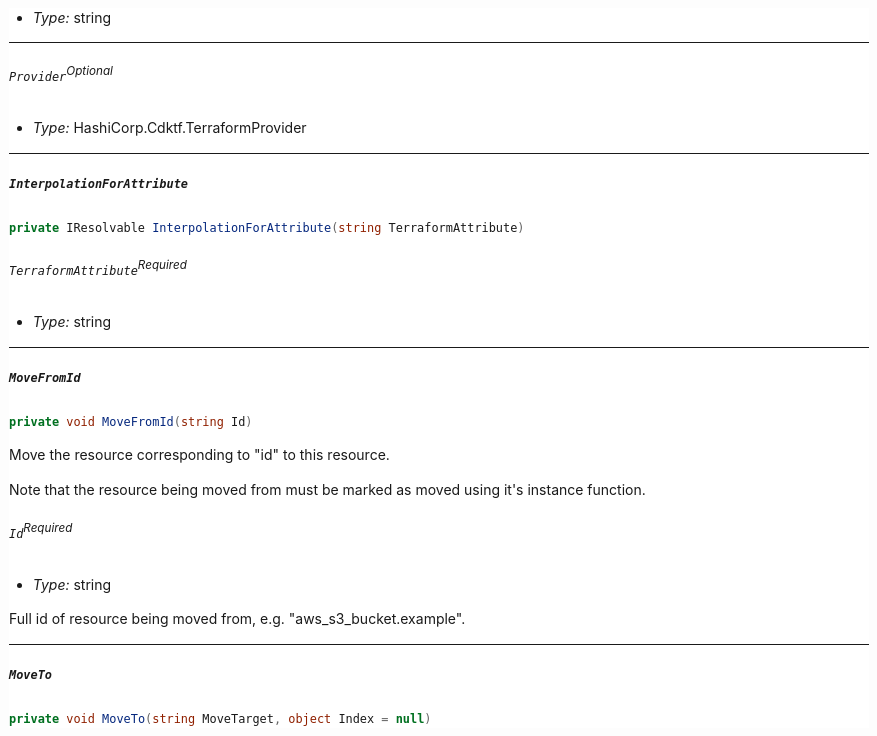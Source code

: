 - *Type:* string

---

###### `Provider`<sup>Optional</sup> <a name="Provider" id="@cdktf/provider-opentelekomcloud.sdrsProtectedInstanceV1.SdrsProtectedInstanceV1.importFrom.parameter.provider"></a>

- *Type:* HashiCorp.Cdktf.TerraformProvider

---

##### `InterpolationForAttribute` <a name="InterpolationForAttribute" id="@cdktf/provider-opentelekomcloud.sdrsProtectedInstanceV1.SdrsProtectedInstanceV1.interpolationForAttribute"></a>

```csharp
private IResolvable InterpolationForAttribute(string TerraformAttribute)
```

###### `TerraformAttribute`<sup>Required</sup> <a name="TerraformAttribute" id="@cdktf/provider-opentelekomcloud.sdrsProtectedInstanceV1.SdrsProtectedInstanceV1.interpolationForAttribute.parameter.terraformAttribute"></a>

- *Type:* string

---

##### `MoveFromId` <a name="MoveFromId" id="@cdktf/provider-opentelekomcloud.sdrsProtectedInstanceV1.SdrsProtectedInstanceV1.moveFromId"></a>

```csharp
private void MoveFromId(string Id)
```

Move the resource corresponding to "id" to this resource.

Note that the resource being moved from must be marked as moved using it's instance function.

###### `Id`<sup>Required</sup> <a name="Id" id="@cdktf/provider-opentelekomcloud.sdrsProtectedInstanceV1.SdrsProtectedInstanceV1.moveFromId.parameter.id"></a>

- *Type:* string

Full id of resource being moved from, e.g. "aws_s3_bucket.example".

---

##### `MoveTo` <a name="MoveTo" id="@cdktf/provider-opentelekomcloud.sdrsProtectedInstanceV1.SdrsProtectedInstanceV1.moveTo"></a>

```csharp
private void MoveTo(string MoveTarget, object Index = null)
```
